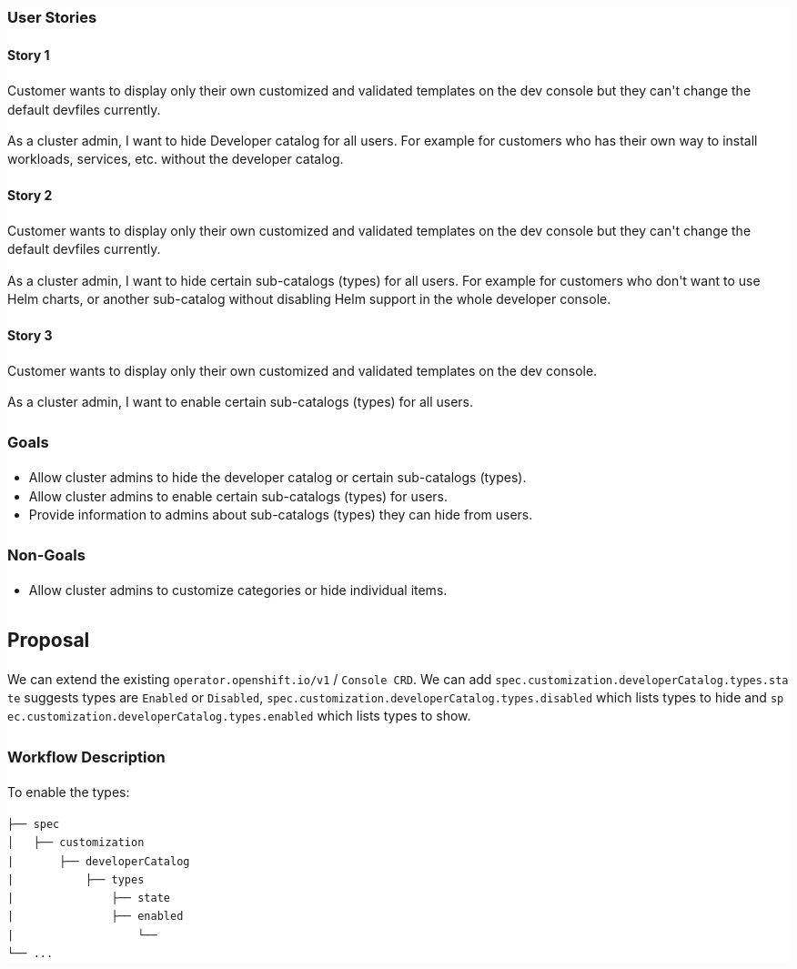 ### User Stories

#### Story 1

Customer wants to display only their own customized and validated 
templates on the dev console but they can't change the default devfiles currently.

As a cluster admin, I want to hide Developer catalog for all users.
For example for customers who has their own way to 
install workloads, services, etc. without the developer catalog.

#### Story 2

Customer wants to display only their own customized and validated 
templates on the dev console but they can't change the default devfiles currently.

As a cluster admin, I want to hide certain sub-catalogs (types) for all users.
For example for customers who don't want to use Helm charts, 
or another sub-catalog without disabling Helm support in the whole developer console.

#### Story 3

Customer wants to display only their own customized and validated 
templates on the dev console.

As a cluster admin, I want to enable certain sub-catalogs (types) for all users.

### Goals

- Allow cluster admins to hide the developer catalog or certain sub-catalogs (types).
- Allow cluster admins to enable certain sub-catalogs (types) for users.
- Provide information to admins about sub-catalogs (types) they can hide from users.

### Non-Goals

- Allow cluster admins to customize categories or hide individual items.

## Proposal

We can extend the existing `operator.openshift.io/v1` / `Console CRD`. 
We can add `spec.customization.developerCatalog.types.state` suggests types are `Enabled` or `Disabled`,
`spec.customization.developerCatalog.types.disabled` which lists types to hide and 
`spec.customization.developerCatalog.types.enabled` which lists types to show.

### Workflow Description

To enable the types:

```text
├── spec
│   ├── customization
|       ├── developerCatalog
|           ├── types
|               ├── state
|               ├── enabled
|                   └──
└── ...
```
